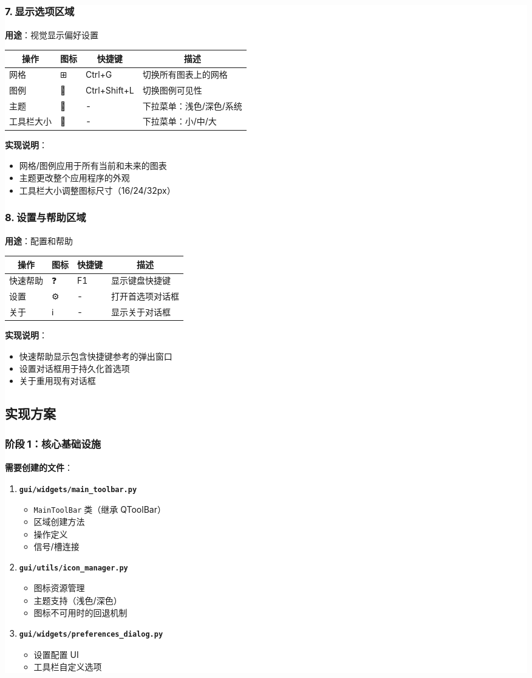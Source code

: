 ### 7. 显示选项区域

**用途**：视觉显示偏好设置

| 操作 | 图标 | 快捷键 | 描述 |
|------|------|--------|------|
| 网格 | ⊞ | Ctrl+G | 切换所有图表上的网格 |
| 图例 | 📝 | Ctrl+Shift+L | 切换图例可见性 |
| 主题 | 🎨 | - | 下拉菜单：浅色/深色/系统 |
| 工具栏大小 | 📏 | - | 下拉菜单：小/中/大 |

**实现说明**：
- 网格/图例应用于所有当前和未来的图表
- 主题更改整个应用程序的外观
- 工具栏大小调整图标尺寸（16/24/32px）

### 8. 设置与帮助区域

**用途**：配置和帮助

| 操作 | 图标 | 快捷键 | 描述 |
|------|------|--------|------|
| 快速帮助 | ❓ | F1 | 显示键盘快捷键 |
| 设置 | ⚙️ | - | 打开首选项对话框 |
| 关于 | ℹ️ | - | 显示关于对话框 |

**实现说明**：
- 快速帮助显示包含快捷键参考的弹出窗口
- 设置对话框用于持久化首选项
- 关于重用现有对话框

## 实现方案

### 阶段 1：核心基础设施

**需要创建的文件**：

1. **`gui/widgets/main_toolbar.py`**
   - `MainToolBar` 类（继承 QToolBar）
   - 区域创建方法
   - 操作定义
   - 信号/槽连接

2. **`gui/utils/icon_manager.py`**
   - 图标资源管理
   - 主题支持（浅色/深色）
   - 图标不可用时的回退机制

3. **`gui/widgets/preferences_dialog.py`**
   - 设置配置 UI
   - 工具栏自定义选项
